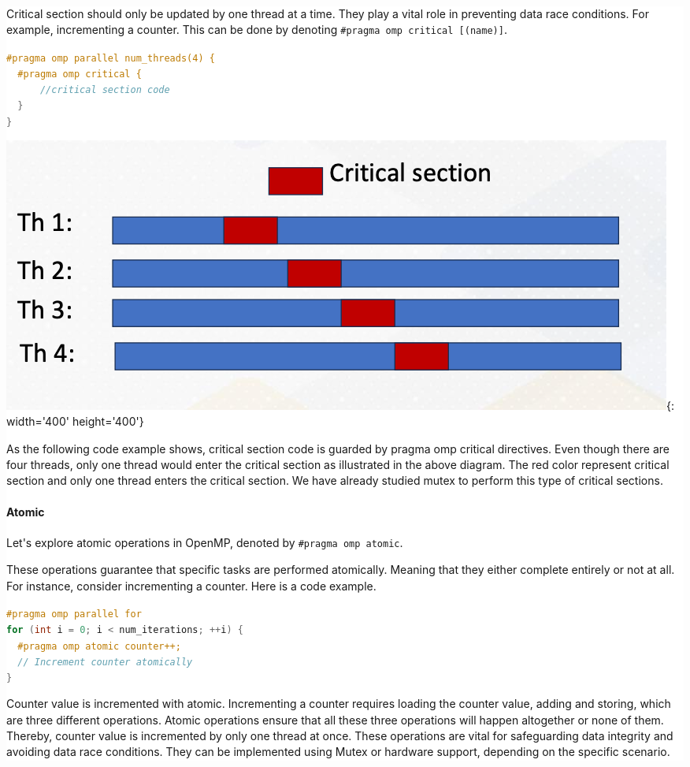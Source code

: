 Critical section should only be updated by one thread at a time. They play a vital role in preventing data race conditions. For example, incrementing a counter. This can be done by denoting `#pragma omp critical [(name)]`.

```c
#pragma omp parallel num_threads(4) { 
  #pragma omp critical {
      //critical section code
  } 
}
```

![image](../../../assets/posts/gatech/gpu/m2l3_critical.png){: width='400' height='400'}

As the following code example shows, critical section code is guarded by pragma omp critical directives. Even though there are four threads, only one thread would enter the critical section as illustrated in the above diagram. The red color represent critical section and only one thread enters the critical section. We have already studied mutex to perform this type of critical sections.

#### Atomic

Let's explore atomic operations in OpenMP, denoted by `#pragma omp atomic`.

These operations guarantee that specific tasks are performed atomically. Meaning that they either complete entirely or not at all. For instance, consider incrementing a counter. Here is a code example.

```c
#pragma omp parallel for
for (int i = 0; i < num_iterations; ++i) {
  #pragma omp atomic counter++;
  // Increment counter atomically
}
```

Counter value is incremented with atomic. Incrementing a counter requires loading the counter value, adding and storing, which are three different operations. Atomic operations ensure that all these three operations will happen altogether or none of them. Thereby, counter value is incremented by only one thread at once. These operations are vital for safeguarding data integrity and avoiding data race conditions. They can be implemented using Mutex or hardware support, depending on the specific scenario. 
